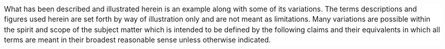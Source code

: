 What has been described and illustrated herein is an example along with some of its variations. The terms descriptions and figures used herein are set forth by way of illustration only and are not meant as limitations. Many variations are possible within the spirit and scope of the subject matter which is intended to be defined by the following claims and their equivalents in which all terms are meant in their broadest reasonable sense unless otherwise indicated.

